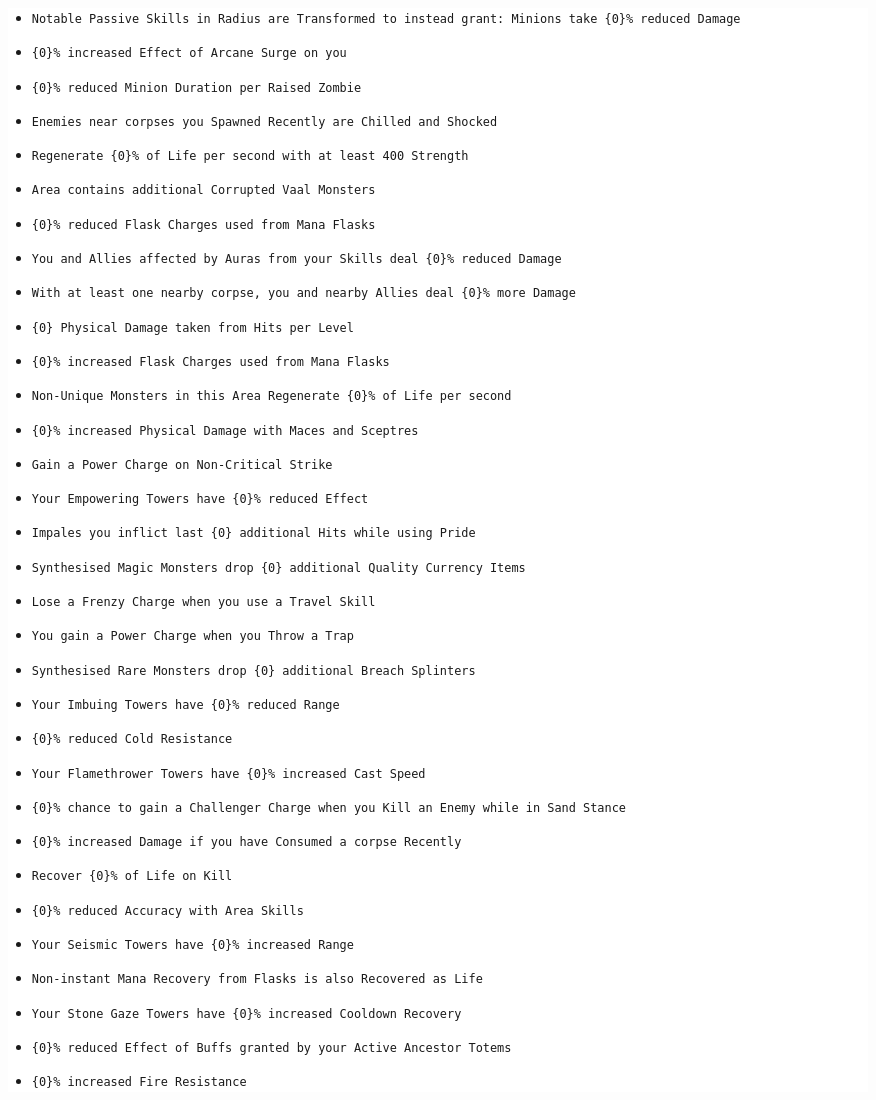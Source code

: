  - ` Notable Passive Skills in Radius are Transformed to
instead grant: Minions take {0}% reduced Damage ` 

 - ` {0}% increased Effect of Arcane Surge on you ` 

 - ` {0}% reduced Minion Duration per Raised Zombie ` 

 - ` Enemies near corpses you Spawned Recently are Chilled and Shocked ` 

 - ` Regenerate {0}% of Life per second with at least 400 Strength ` 

 - ` Area contains additional Corrupted Vaal Monsters ` 

 - ` {0}% reduced Flask Charges used from Mana Flasks ` 

 - ` You and Allies affected by Auras from your Skills deal {0}% reduced Damage ` 

 - ` With at least one nearby corpse, you and nearby Allies deal {0}% more Damage ` 

 - ` {0} Physical Damage taken from Hits per Level ` 

 - ` {0}% increased Flask Charges used from Mana Flasks ` 

 - ` Non-Unique Monsters in this Area Regenerate {0}% of Life per second ` 

 - ` {0}% increased Physical Damage with Maces and Sceptres ` 

 - ` Gain a Power Charge on Non-Critical Strike ` 

 - ` Your Empowering Towers have {0}% reduced Effect ` 

 - ` Impales you inflict last {0} additional Hits while using Pride ` 

 - ` Synthesised Magic Monsters drop {0} additional Quality Currency Items ` 

 - ` Lose a Frenzy Charge when you use a Travel Skill ` 

 - ` You gain a Power Charge when you Throw a Trap ` 

 - ` Synthesised Rare Monsters drop {0} additional Breach Splinters ` 

 - ` Your Imbuing Towers have {0}% reduced Range ` 

 - ` {0}% reduced Cold Resistance ` 

 - ` Your Flamethrower Towers have {0}% increased Cast Speed ` 

 - ` {0}% chance to gain a Challenger Charge when you Kill an Enemy while in Sand Stance ` 

 - ` {0}% increased Damage if you have Consumed a corpse Recently ` 

 - ` Recover {0}% of Life on Kill ` 

 - ` {0}% reduced Accuracy with Area Skills ` 

 - ` Your Seismic Towers have {0}% increased Range ` 

 - ` Non-instant Mana Recovery from Flasks is also Recovered as Life ` 

 - ` Your Stone Gaze Towers have {0}% increased Cooldown Recovery ` 

 - ` {0}% reduced Effect of Buffs granted by your Active Ancestor Totems ` 

 - ` {0}% increased Fire Resistance ` 
